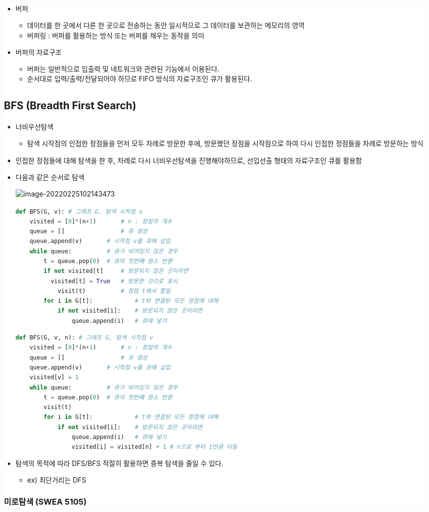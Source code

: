 * 버퍼
  * 데이터를 한 곳에서 다른 한 곳으로 전송하는 동안 일시적으로 그 데이터를 보관하는 메모리의 영역
  * 버퍼링 : 버퍼를 활용하는 방식 또는 버퍼를  채우는 동작을 의미

* 버퍼의 자료구조
  * 버퍼는 일반적으로 입출력 및 네트워크와 관련된 기능에서 이용된다.
  * 순서대로 입력/출력/전달되어야 하므로 FIFO 방식의 자료구조인 큐가 활용된다.

## BFS (Breadth First Search)

* 너비우선탐색
  * 탐색 시작점의 인접한 정점들을 먼저 모두 차례로 방문한 후에, 방문했던 정점을 시작점으로 하여 다시 인접한 정점들을 차례로 방문하는 방식
  
* 인접한 정점들에 대해 탐색을 한 후, 차례로 다시 너비우선탐색을 진행해야하므로, 선입선출 형태의 자료구조인 큐를 활용함

* 다음과 같은 순서로 탐색

  ![image-20220225102143473](image-20220225102143473.png)

  ```python
  def BFS(G, v): # 그래프 G, 탐색 시작점 v
      visited = [0]*(n+1)		# n : 정점의 개수
      queue = []				# 큐 생성
      queue.append(v)		# 시작점 v를 큐에 삽입
      while queue:			# 큐가 비어있지 않은 경우
          t = queue.pop(0)	# 큐의 첫번째 원소 반환
          if not visited[t]		# 방문되지 않은 곳이라면
          	visited[t] = True	# 방문한 것으로 표시
              visit(t)			# 정점 t에서 할일
          for i in G[t]:			# t와 연결된 모든 정점에 대해
              if not visited[i]:	# 방문되지 않은 곳이라면
                  queue.append(i)	# 큐에 넣기
  ```

  ```python
  def BFS(G, v, n): # 그래프 G, 탐색 시작점 v
      visited = [0]*(n+1)		# n : 정점의 개수
      queue = []				# 큐 생성
      queue.append(v)		# 시작점 v를 큐에 삽입
      visited[v] = 1
      while queue:			# 큐가 비어있지 않은 경우
          t = queue.pop(0)	# 큐의 첫번째 원소 반환
          visit(t)
          for i in G[t]:			# t와 연결된 모든 정점에 대해
              if not visited[i]:	# 방문되지 않은 곳이라면
                  queue.append(i)	# 큐에 넣기
                  visited[i] = visited[n] + 1 # n으로 부터 1만큼 이동
  ```

  

* 탐색의 목적에 따라 DFS/BFS 적절히 활용하면 중복 탐색을 줄일 수 있다.
  
  * ex) 최단거리는 DFS

### 미로탐색 (SWEA 5105)
